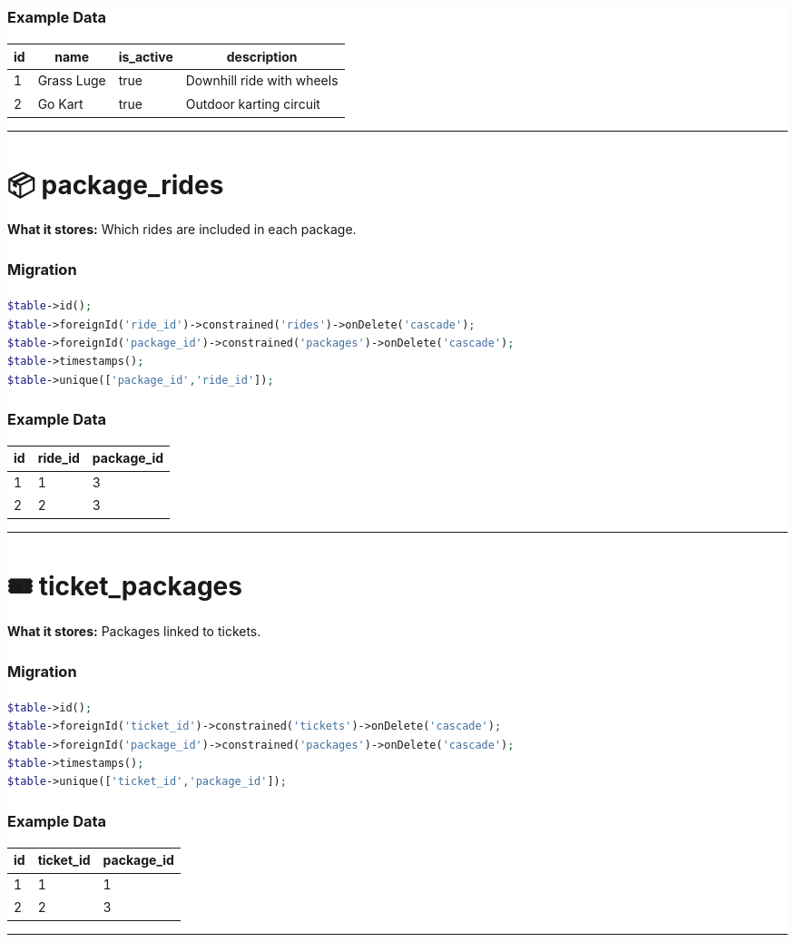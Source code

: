 ### Example Data
| id | name       | is_active | description               |
|----|------------|-----------|---------------------------|
| 1  | Grass Luge | true      | Downhill ride with wheels |
| 2  | Go Kart    | true      | Outdoor karting circuit   |

---

# 📦 package_rides
**What it stores:** Which rides are included in each package.  

### Migration
```php
$table->id();
$table->foreignId('ride_id')->constrained('rides')->onDelete('cascade');
$table->foreignId('package_id')->constrained('packages')->onDelete('cascade');
$table->timestamps();
$table->unique(['package_id','ride_id']);
```

### Example Data
| id | ride_id | package_id |
|----|---------|------------|
| 1  | 1       | 3          |
| 2  | 2       | 3          |


---

# 🎟️ ticket_packages
**What it stores:** Packages linked to tickets.  

### Migration
```php
$table->id();
$table->foreignId('ticket_id')->constrained('tickets')->onDelete('cascade');
$table->foreignId('package_id')->constrained('packages')->onDelete('cascade');
$table->timestamps();
$table->unique(['ticket_id','package_id']);
```

### Example Data
| id | ticket_id | package_id | 
|----|-----------|------------|
| 1  | 1         | 1          |
| 2  | 2         | 3          |

---